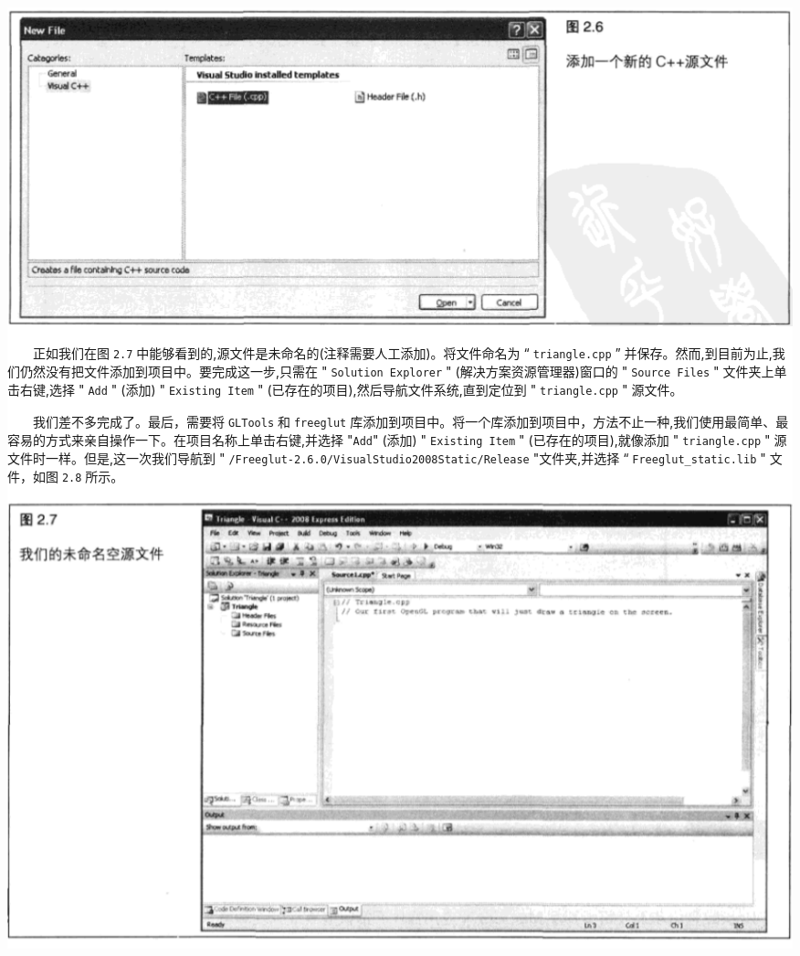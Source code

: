 ![avatar](ScreenCapture/2.6.png)

&emsp;&emsp;正如我们在图 `2.7` 中能够看到的,源文件是未命名的(注释需要人工添加)。将文件命名为 “ `triangle.cpp` ” 并保存。然而,到目前为止,我们仍然没有把文件添加到项目中。要完成这一步,只需在 " `Solution Explorer` " (解决方案资源管理器)窗口的 " `Source Files` " 文件夹上单击右键,选择 " `Add` " (添加) " `Existing Item` " (已存在的项目),然后导航文件系统,直到定位到 " `triangle.cpp` " 源文件。

&emsp;&emsp;我们差不多完成了。最后，需要将 `GLTools` 和 `freeglut` 库添加到项目中。将一个库添加到项目中，方法不止一种,我们使用最简单、最容易的方式来亲自操作一下。在项目名称上单击右键,并选择 "` Add `" (添加) " `Existing Item` " (已存在的项目),就像添加 " `triangle.cpp` " 源文件时一样。但是,这一次我们导航到 " `/Freeglut-2.6.0/VisualStudio2008Static/Release` "文件夹,并选择 “ `Freeglut_static.lib` " 文件，如图 `2.8` 所示。

![avatar](ScreenCapture/2.7.png)
